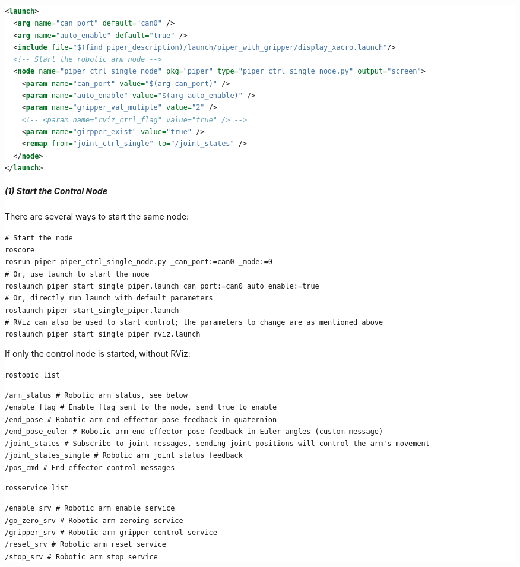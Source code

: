 ```xml
<launch>
  <arg name="can_port" default="can0" />
  <arg name="auto_enable" default="true" />
  <include file="$(find piper_description)/launch/piper_with_gripper/display_xacro.launch"/>
  <!-- Start the robotic arm node -->
  <node name="piper_ctrl_single_node" pkg="piper" type="piper_ctrl_single_node.py" output="screen">
    <param name="can_port" value="$(arg can_port)" />
    <param name="auto_enable" value="$(arg auto_enable)" />
    <param name="gripper_val_mutiple" value="2" />
    <!-- <param name="rviz_ctrl_flag" value="true" /> -->
    <param name="girpper_exist" value="true" />
    <remap from="joint_ctrl_single" to="/joint_states" />
  </node>
</launch>
```

##### (1) Start the Control Node

There are several ways to start the same node:

```shell
# Start the node
roscore
rosrun piper piper_ctrl_single_node.py _can_port:=can0 _mode:=0
# Or, use launch to start the node
roslaunch piper start_single_piper.launch can_port:=can0 auto_enable:=true
# Or, directly run launch with default parameters
roslaunch piper start_single_piper.launch
# RViz can also be used to start control; the parameters to change are as mentioned above
roslaunch piper start_single_piper_rviz.launch
```

If only the control node is started, without RViz:

`rostopic list`

```shell
/arm_status # Robotic arm status, see below
/enable_flag # Enable flag sent to the node, send true to enable
/end_pose # Robotic arm end effector pose feedback in quaternion
/end_pose_euler # Robotic arm end effector pose feedback in Euler angles (custom message)
/joint_states # Subscribe to joint messages, sending joint positions will control the arm's movement
/joint_states_single # Robotic arm joint status feedback
/pos_cmd # End effector control messages
```

`rosservice list`

```shell
/enable_srv # Robotic arm enable service
/go_zero_srv # Robotic arm zeroing service
/gripper_srv # Robotic arm gripper control service
/reset_srv # Robotic arm reset service
/stop_srv # Robotic arm stop service
```
